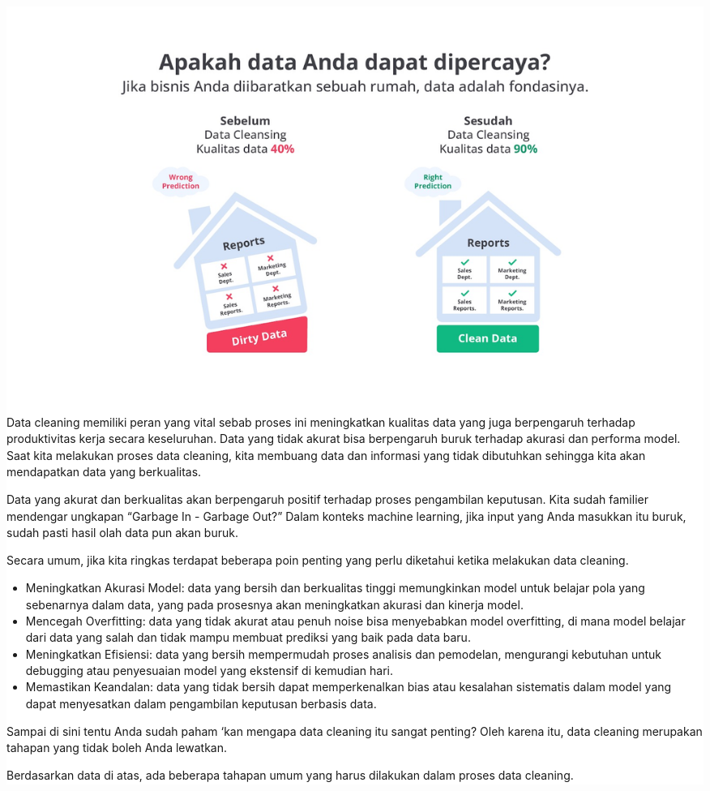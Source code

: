 ![alt text](image-80.png)

Data cleaning memiliki peran yang vital sebab proses ini meningkatkan kualitas data yang juga berpengaruh terhadap produktivitas kerja secara keseluruhan. Data yang tidak akurat bisa berpengaruh buruk terhadap akurasi dan performa model. Saat kita melakukan proses data cleaning, kita membuang data dan informasi yang tidak dibutuhkan sehingga kita akan mendapatkan data yang berkualitas.

Data yang akurat dan berkualitas akan berpengaruh positif terhadap proses pengambilan keputusan. Kita sudah familier mendengar ungkapan “Garbage In - Garbage Out?” Dalam konteks machine learning, jika input yang Anda masukkan itu buruk, sudah pasti hasil olah data pun akan buruk.

Secara umum, jika kita ringkas terdapat beberapa poin penting yang perlu diketahui ketika melakukan data cleaning.

- Meningkatkan Akurasi Model: data yang bersih dan berkualitas tinggi memungkinkan model untuk belajar pola yang sebenarnya dalam data, yang pada prosesnya akan meningkatkan akurasi dan kinerja model.
- Mencegah Overfitting: data yang tidak akurat atau penuh noise bisa menyebabkan model overfitting, di mana model belajar dari data yang salah dan tidak mampu membuat prediksi yang baik pada data baru.
- Meningkatkan Efisiensi: data yang bersih mempermudah proses analisis dan pemodelan, mengurangi kebutuhan untuk debugging atau penyesuaian model yang ekstensif di kemudian hari.
- Memastikan Keandalan: data yang tidak bersih dapat memperkenalkan bias atau kesalahan sistematis dalam model yang dapat menyesatkan dalam pengambilan keputusan berbasis data.

Sampai di sini tentu Anda sudah paham ‘kan mengapa data cleaning itu sangat penting? Oleh karena itu, data cleaning merupakan tahapan yang tidak boleh Anda lewatkan.

Berdasarkan data di atas, ada beberapa tahapan umum yang harus dilakukan dalam proses data cleaning.
